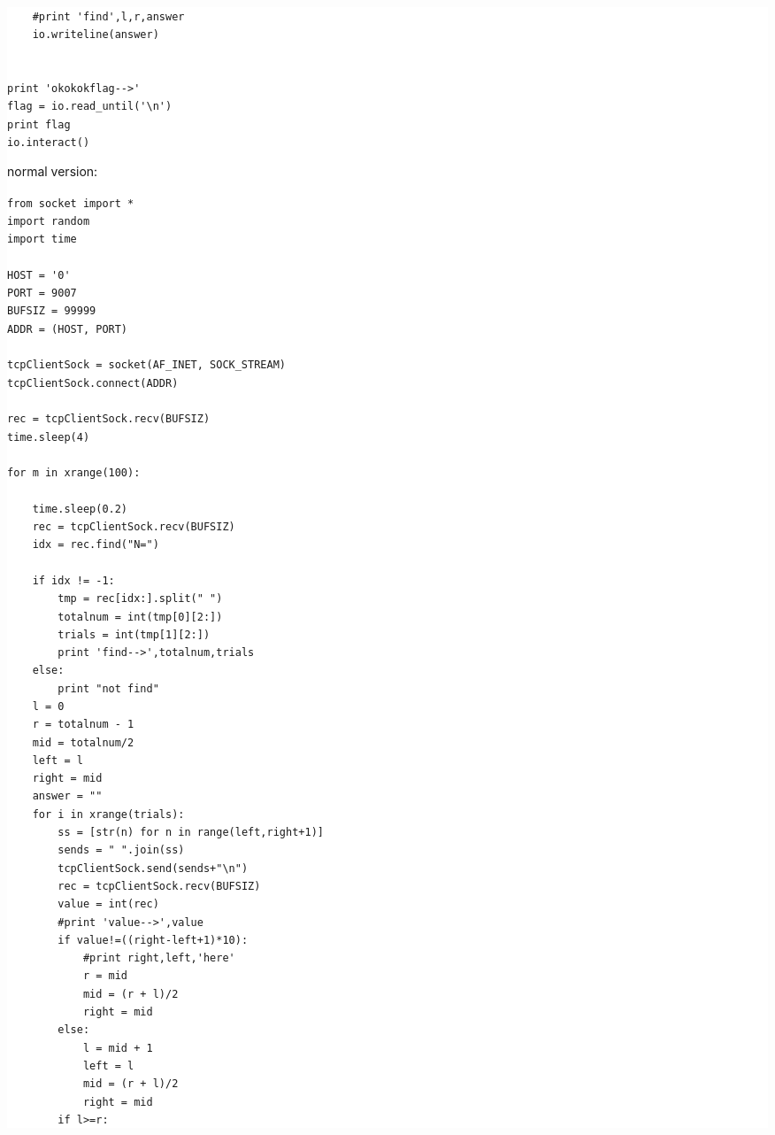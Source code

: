 ```
	#print 'find',l,r,answer
	io.writeline(answer)


print 'okokokflag-->'
flag = io.read_until('\n')
print flag
io.interact()
```
normal version:
```
from socket import *
import random
import time

HOST = '0'
PORT = 9007
BUFSIZ = 99999
ADDR = (HOST, PORT)

tcpClientSock = socket(AF_INET, SOCK_STREAM)
tcpClientSock.connect(ADDR)

rec = tcpClientSock.recv(BUFSIZ)
time.sleep(4)

for m in xrange(100):

	time.sleep(0.2)
	rec = tcpClientSock.recv(BUFSIZ)
	idx = rec.find("N=")

	if idx != -1:
		tmp = rec[idx:].split(" ")
		totalnum = int(tmp[0][2:])
		trials = int(tmp[1][2:])
		print 'find-->',totalnum,trials
	else:
		print "not find"
	l = 0
	r = totalnum - 1
	mid = totalnum/2
	left = l
	right = mid
	answer = ""
	for i in xrange(trials):
		ss = [str(n) for n in range(left,right+1)]
		sends = " ".join(ss)
		tcpClientSock.send(sends+"\n")
		rec = tcpClientSock.recv(BUFSIZ)
		value = int(rec)
		#print 'value-->',value
		if value!=((right-left+1)*10):
			#print right,left,'here'
			r = mid
			mid = (r + l)/2
			right = mid
		else:
			l = mid + 1
			left = l
			mid = (r + l)/2
			right = mid
		if l>=r:
```
